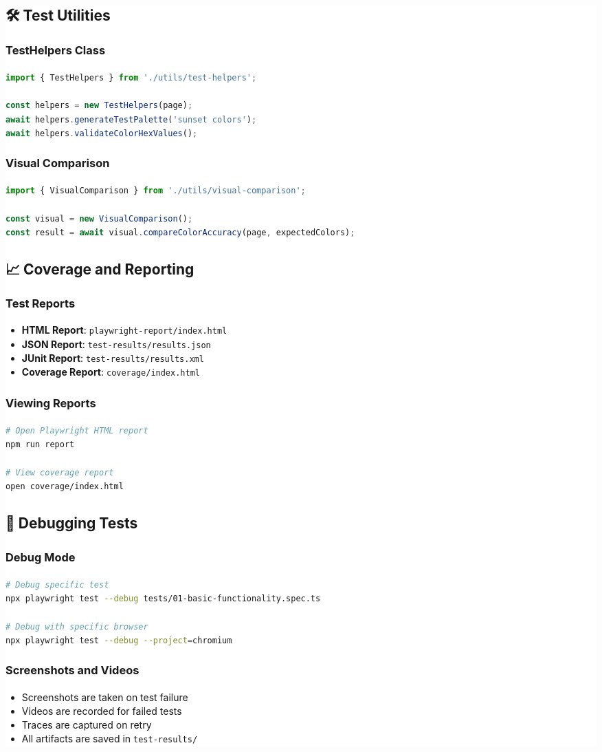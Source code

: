 ## 🛠️ Test Utilities

### TestHelpers Class
```typescript
import { TestHelpers } from './utils/test-helpers';

const helpers = new TestHelpers(page);
await helpers.generateTestPalette('sunset colors');
await helpers.validateColorHexValues();
```

### Visual Comparison
```typescript
import { VisualComparison } from './utils/visual-comparison';

const visual = new VisualComparison();
const result = await visual.compareColorAccuracy(page, expectedColors);
```

## 📈 Coverage and Reporting

### Test Reports
- **HTML Report**: `playwright-report/index.html`
- **JSON Report**: `test-results/results.json`
- **JUnit Report**: `test-results/results.xml`
- **Coverage Report**: `coverage/index.html`

### Viewing Reports
```bash
# Open Playwright HTML report
npm run report

# View coverage report
open coverage/index.html
```

## 🔧 Debugging Tests

### Debug Mode
```bash
# Debug specific test
npx playwright test --debug tests/01-basic-functionality.spec.ts

# Debug with specific browser
npx playwright test --debug --project=chromium
```

### Screenshots and Videos
- Screenshots are taken on test failure
- Videos are recorded for failed tests
- Traces are captured on retry
- All artifacts are saved in `test-results/`
